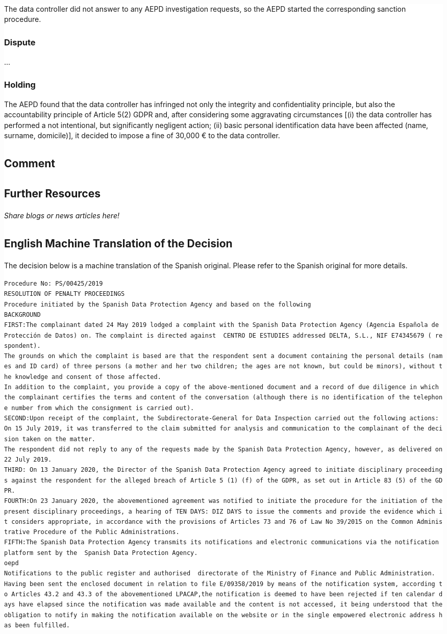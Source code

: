 The data controller did not answer to any AEPD investigation requests, so the AEPD started the corresponding sanction procedure.

### Dispute

...

### Holding

The AEPD found that the data controller has infringed not only the integrity and confidentiality principle, but also the accountability principle of Article 5(2) GDPR and, after considering some aggravating circumstances \[(i) the data controller has performed a not intentional, but significantly negligent action; (ii) basic personal identification data have been affected (name, surname, domicile)\], it decided to impose a fine of 30,000 € to the data controller.

## Comment

## Further Resources

_Share blogs or news articles here!_

## English Machine Translation of the Decision

The decision below is a machine translation of the Spanish original. Please refer to the Spanish original for more details.

```
Procedure No: PS/00425/2019
RESOLUTION OF PENALTY PROCEEDINGS
Procedure initiated by the Spanish Data Protection Agency and based on the following
BACKGROUND
FIRST:The complainant dated 24 May 2019 lodged a complaint with the Spanish Data Protection Agency (Agencia Española de Protección de Datos) on. The complaint is directed against  CENTRO DE ESTUDIES addressed DELTA, S.L., NIF E74345679 ( respondent).
The grounds on which the complaint is based are that the respondent sent a document containing the personal details (names and ID card) of three persons (a mother and her two children; the ages are not known, but could be minors), without the knowledge and consent of those affected.
In addition to the complaint, you provide a copy of the above-mentioned document and a record of due diligence in which the complainant certifies the terms and content of the conversation (although there is no identification of the telephone number from which the consignment is carried out).
SECOND:Upon receipt of the complaint, the Subdirectorate-General for Data Inspection carried out the following actions:
On 15 July 2019, it was transferred to the claim submitted for analysis and communication to the complainant of the decision taken on the matter.
The respondent did not reply to any of the requests made by the Spanish Data Protection Agency, however, as delivered on 22 July 2019.
THIRD: On 13 January 2020, the Director of the Spanish Data Protection Agency agreed to initiate disciplinary proceedings against the respondent for the alleged breach of Article 5 (1) (f) of the GDPR, as set out in Article 83 (5) of the GDPR.
FOURTH:On 23 January 2020, the abovementioned agreement was notified to initiate the procedure for the initiation of the present disciplinary proceedings, a hearing of TEN DAYS: DIZ DAYS to issue the comments and provide the evidence which it considers appropriate, in accordance with the provisions of Articles 73 and 76 of Law No 39/2015 on the Common Administrative Procedure of the Public Administrations.
FIFTH:The Spanish Data Protection Agency transmits its notifications and electronic communications via the notification platform sent by the  Spanish Data Protection Agency. 
oepd
Notifications to the public register and authorised  directorate of the Ministry of Finance and Public Administration.
Having been sent the enclosed document in relation to file E/09358/2019 by means of the notification system, according to Articles 43.2 and 43.3 of the abovementioned LPACAP,the notification is deemed to have been rejected if ten calendar days have elapsed since the notification was made available and the content is not accessed, it being understood that the obligation to notify in making the notification available on the website or in the single empowered electronic address has been fulfilled.
```